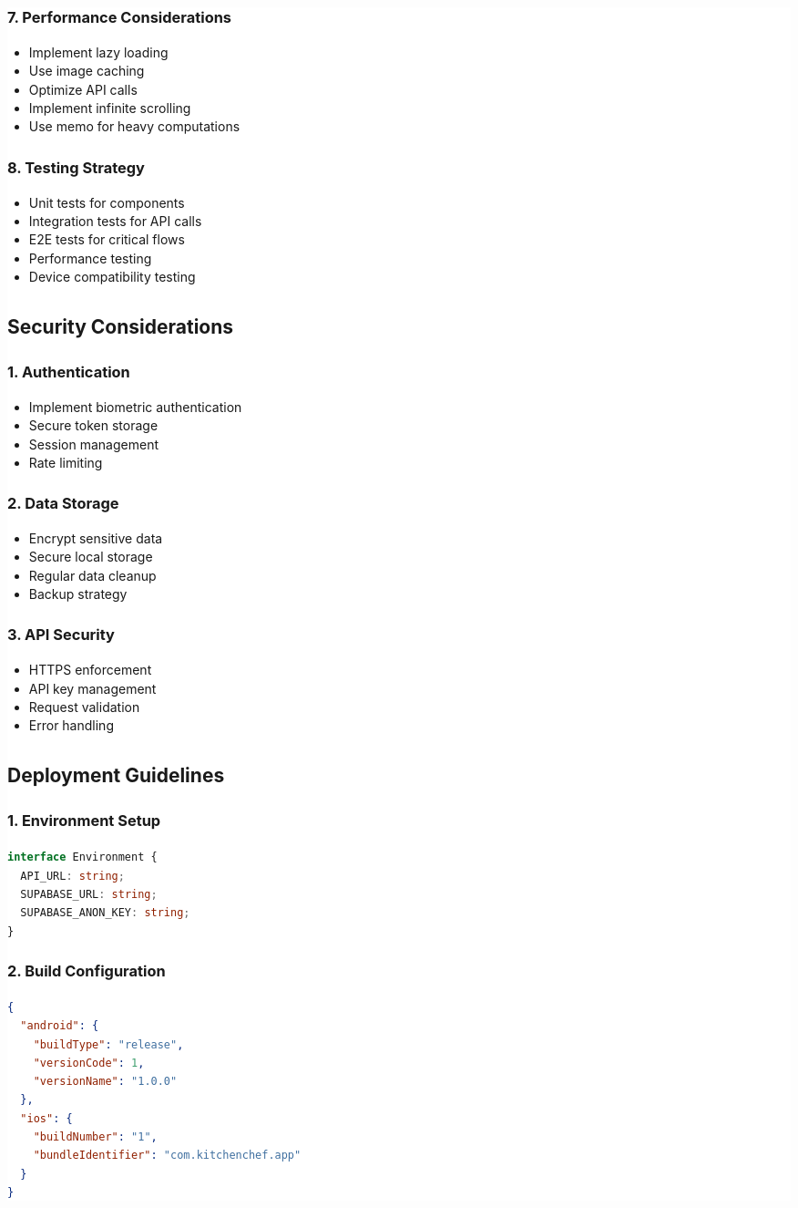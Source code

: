 ### 7. Performance Considerations
- Implement lazy loading
- Use image caching
- Optimize API calls
- Implement infinite scrolling
- Use memo for heavy computations

### 8. Testing Strategy
- Unit tests for components
- Integration tests for API calls
- E2E tests for critical flows
- Performance testing
- Device compatibility testing

## Security Considerations

### 1. Authentication
- Implement biometric authentication
- Secure token storage
- Session management
- Rate limiting

### 2. Data Storage
- Encrypt sensitive data
- Secure local storage
- Regular data cleanup
- Backup strategy

### 3. API Security
- HTTPS enforcement
- API key management
- Request validation
- Error handling

## Deployment Guidelines

### 1. Environment Setup
```typescript
interface Environment {
  API_URL: string;
  SUPABASE_URL: string;
  SUPABASE_ANON_KEY: string;
}
```

### 2. Build Configuration
```json
{
  "android": {
    "buildType": "release",
    "versionCode": 1,
    "versionName": "1.0.0"
  },
  "ios": {
    "buildNumber": "1",
    "bundleIdentifier": "com.kitchenchef.app"
  }
}
```
